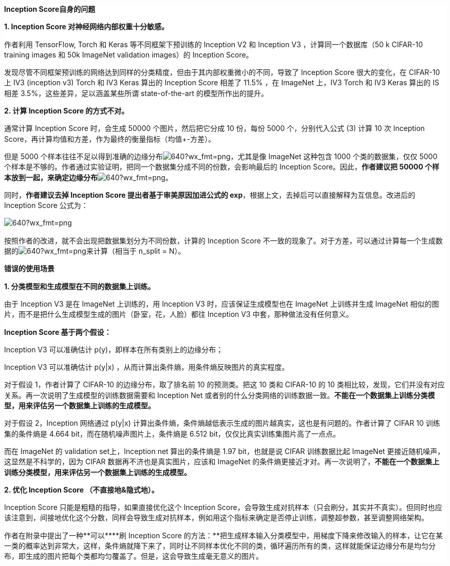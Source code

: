 **Inception Score自身的问题**

**1. Inception Score 对神经网络内部权重十分敏感。**

作者利用 TensorFlow, Torch 和 Keras 等不同框架下预训练的 Inception V2 和 Inception V3 ，计算同一个数据库（50 k CIFAR-10 training images 和 50k ImageNet validation images）的 Inception Score。

发现尽管不同框架预训练的网络达到同样的分类精度，但由于其内部权重微小的不同，导致了 Inception Score 很大的变化，在 CIFAR-10 上 IV3 (inception v3) Torch 和 IV3 Keras 算出的 Inception Score 相差了 11.5% ，在 ImageNet 上，IV3 Torch 和 IV3 Keras 算出的 IS 相差 3.5%，这些差异，足以涵盖某些所谓 state-of-the-art 的模型所作出的提升。

**2. 计算 Inception Score 的方式不对。**

通常计算 Inception Score 时，会生成 50000 个图片，然后把它分成 10 份，每份 5000 个，分别代入公式 (3) 计算 10 次 Inception Score，再计算均值和方差，作为最终的衡量指标（均值+-方差）。

但是 5000 个样本往往不足以得到准确的边缘分布![640?wx_fmt=png](https://ss.csdn.net/p?https://mmbiz.qpic.cn/mmbiz_png/VBcD02jFhgkhxySIqYdGexoX8Kt3u3UevyicibzsnoAfnGr4vFSXn7T3icYdWF265x4uh1AGlSE4jUejsoTZxqMvw/640?wx_fmt=png)，尤其是像 ImageNet 这种包含 1000 个类的数据集，仅仅 5000 个样本是不够的。作者通过实验证明，把同一个数据集分成不同的份数，会影响最后的 Inception Score。因此，**作者建议把 50000 个样本放到一起，来确定边缘分布**![640?wx_fmt=png](https://ss.csdn.net/p?https://mmbiz.qpic.cn/mmbiz_png/VBcD02jFhgkhxySIqYdGexoX8Kt3u3UevyicibzsnoAfnGr4vFSXn7T3icYdWF265x4uh1AGlSE4jUejsoTZxqMvw/640?wx_fmt=png)。

同时，**作者建议去掉 Inception Score 提出者基于审美原因加进公式的 exp**，根据上文，去掉后可以直接解释为互信息。改进后的 Inception Score 公式为：

![640?wx_fmt=png](https://ss.csdn.net/p?https://mmbiz.qpic.cn/mmbiz_png/VBcD02jFhgkhxySIqYdGexoX8Kt3u3UeT06IeDTCIWcs9Fy03BTzicy56mYg8fD0cjjiaSmvUU3vkSJAfteK8Q2A/640?wx_fmt=png)

按照作者的改进，就不会出现把数据集划分为不同份数，计算的 Inception Score 不一致的现象了。对于方差，可以通过计算每一个生成数据的![640?wx_fmt=png](https://ss.csdn.net/p?https://mmbiz.qpic.cn/mmbiz_png/VBcD02jFhgkhxySIqYdGexoX8Kt3u3UeKviaianCjnwHqOiao9OhXf0JiclPCb4FC4oQsUiamnSnnM9YuGK9QCKMRBg/640?wx_fmt=png)来计算（相当于 n_split = N）。

**错误的使用场景**

**1. 分类模型和生成模型在不同的数据集上训练。**

由于 Inception V3 是在 ImageNet 上训练的，用 Inception V3 时，应该保证生成模型也在 ImageNet 上训练并生成 ImageNet 相似的图片，而不是把什么生成模型生成的图片（卧室，花，人脸）都往 Inception V3 中套，那种做法没有任何意义。

**Inception Score 基于两个假设：**

Inception V3 可以准确估计 p(y)，即样本在所有类别上的边缘分布；

Inception V3 可以准确估计 p(y|x) ，从而计算出条件熵，用条件熵反映图片的真实程度。

对于假设 1，作者计算了 CIFAR-10 的边缘分布，取了排名前 10 的预测类。把这 10 类和 CIFAR-10 的 10 类相比较，发现，它们并没有对应关系。再一次说明了生成模型的训练数据需要和 Inception Net 或者别的什么分类网络的训练数据一致。**不能在一个数据集上训练分类模型，用来评估另一个数据集上训练的生成模型。**

对于假设 2，Inception 网络通过 p(y|x) 计算出条件熵，条件熵越低表示生成的图片越真实，这也是有问题的。作者计算了 CIFAR 10 训练集的条件熵是 4.664 bit，而在随机噪声图片上，条件熵是 6.512 bit，仅仅比真实训练集图片高了一点点。

而在 ImageNet 的 validation set上，Inception net 算出的条件熵是 1.97 bit，也就是说 CIFAR 训练数据比起 ImageNet 更接近随机噪声，这显然是不科学的，因为 CIFAR 数据再不济也是真实图片，应该和 ImageNet 的条件熵更接近才对。再一次说明了，**不能在一个数据集上训练分类模型，用来评估另一个数据集上训练的生成模型。**

**2. 优化 Inception Score （不直接地&隐式地）。**

Inception Score 只能是粗糙的指导，如果直接优化这个 Inception Score，会导致生成对抗样本（只会刷分，其实并不真实）。但同时也应该注意到，间接地优化这个分数，同样会导致生成对抗样本，例如用这个指标来确定是否停止训练，调整超参数，甚至调整网络架构。

作者在附录中提出了一种**可以****刷 Inception Score 的方法：**把生成样本输入分类模型中，用梯度下降来修改输入的样本，让它在某一类的概率达到非常大，这样，条件熵就降下来了，同时让不同样本优化不同的类，循环遍历所有的类，这样就能保证边缘分布是均匀分布，即生成的图片把每个类都均匀覆盖了。但是，这会导致生成毫无意义的图片。
